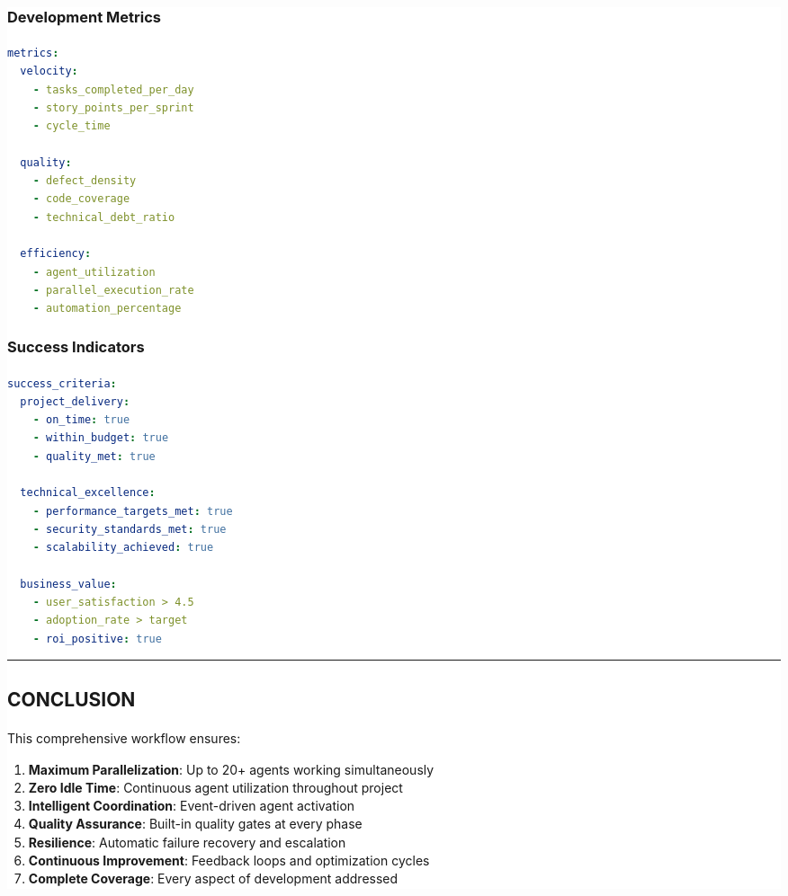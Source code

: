 ### Development Metrics
```yaml
metrics:
  velocity:
    - tasks_completed_per_day
    - story_points_per_sprint
    - cycle_time
    
  quality:
    - defect_density
    - code_coverage
    - technical_debt_ratio
    
  efficiency:
    - agent_utilization
    - parallel_execution_rate
    - automation_percentage
```

### Success Indicators
```yaml
success_criteria:
  project_delivery:
    - on_time: true
    - within_budget: true
    - quality_met: true
    
  technical_excellence:
    - performance_targets_met: true
    - security_standards_met: true
    - scalability_achieved: true
    
  business_value:
    - user_satisfaction > 4.5
    - adoption_rate > target
    - roi_positive: true
```

---

## CONCLUSION

This comprehensive workflow ensures:
1. **Maximum Parallelization**: Up to 20+ agents working simultaneously
2. **Zero Idle Time**: Continuous agent utilization throughout project
3. **Intelligent Coordination**: Event-driven agent activation
4. **Quality Assurance**: Built-in quality gates at every phase
5. **Resilience**: Automatic failure recovery and escalation
6. **Continuous Improvement**: Feedback loops and optimization cycles
7. **Complete Coverage**: Every aspect of development addressed
